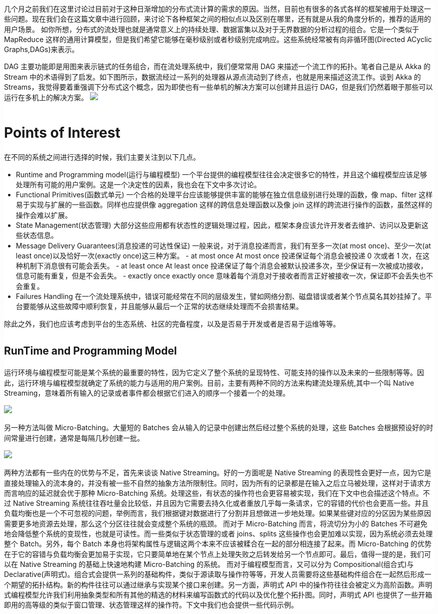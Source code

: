 几个月之前我们在这里讨论过[](http://www.cakesolutions.net/teamblogs/introduction-into-distributed-real-time-stream-processing)目前对于这种日渐增加的分布式流计算的需求的原因。当然，目前也有很多的各式各样的框架被用于处理这一些问题。现在我们会在这篇文章中进行回顾，来讨论下各种框架之间的相似点以及区别在哪里，还有就是从我的角度分析的，推荐的适用的用户场景。
如你所想，分布式的流处理也就是通常意义上的持续处理、数据富集以及对于无界数据的分析过程的组合。它是一个类似于 MapReduce 这样的通用计算模型，但是我们希望它能够在毫秒级别或者秒级别完成响应。这些系统经常被有向非循环图(Directed ACyclic Graphs,DAGs)来表示。

DAG 主要功能即是用图来表示链式的任务组合，而在流处理系统中，我们便常常用 DAG 来描述一个流工作的拓扑。笔者自己是从 Akka 的 Stream 中的术语得到了启发。如下图所示，数据流经过一系列的处理器从源点流动到了终点，也就是用来描述这流工作。谈到 Akka 的 Streams，我觉得要着重强调下分布式这个概念，因为即使也有一些单机的解决方案可以创建并且运行 DAG，但是我们仍然着眼于那些可以运行在多机上的解决方案。
![](http://cdn2.hubspot.net/hub/323094/hubfs/Petr/Screen_Shot_2015-12-28_at_16.36.48.png?t=1457003818430&width=877)

# Points of Interest

在不同的系统之间进行选择的时候，我们主要关注到以下几点。

- Runtime and Programming model(运行与编程模型)
  一个平台提供的编程模型往往会决定很多它的特性，并且这个编程模型应该足够处理所有可能的用户案例。这是一个决定性的因素，我也会在下文中多次讨论。
- Functional Primitives(函数式单元)
  一个合格的处理平台应该能够提供丰富的能够在独立信息级别进行处理的函数，像 map、filter 这样易于实现与扩展的一些函数。同样也应提供像 aggregation 这样的跨信息处理函数以及像 join 这样的跨流进行操作的函数，虽然这样的操作会难以扩展。
- State Management(状态管理)
  大部分这些应用都有状态性的逻辑处理过程，因此，框架本身应该允许开发者去维护、访问以及更新这些状态信息。
- Message Delivery Guarantees(消息投递的可达性保证)
  一般来说，对于消息投递而言，我们有至多一次(at most once)、至少一次(at least once)以及恰好一次(exactly once)这三种方案。 - at most once
  At most once 投递保证每个消息会被投递 0 次或者 1 次，在这种机制下消息很有可能会丢失。 - at least once
  At least once 投递保证了每个消息会被默认投递多次，至少保证有一次被成功接收，信息可能有重复，但是不会丢失。 - exactly once
  exactly once 意味着每个消息对于接收者而言正好被接收一次，保证即不会丢失也不会重复。
- Failures Handling
  在一个流处理系统中，错误可能经常在不同的层级发生，譬如网络分割、磁盘错误或者某个节点莫名其妙挂掉了。平台要能够从这些故障中顺利恢复，并且能够从最后一个正常的状态继续处理而不会损害结果。

除此之外，我们也应该考虑到平台的生态系统、社区的完备程度，以及是否易于开发或者是否易于运维等等。

## RunTime and Programming Model

运行环境与编程模型可能是某个系统的最重要的特性，因为它定义了整个系统的呈现特性、可能支持的操作以及未来的一些限制等等。因此，运行环境与编程模型就确定了系统的能力与适用的用户案例。目前，主要有两种不同的方法来构建流处理系统,其中一个叫 Native Streaming，意味着所有输入的记录或者事件都会根据它们进入的顺序一个接着一个的处理。

![](http://cdn2.hubspot.net/hub/323094/hubfs/Petr/Screen_Shot_2015-12-28_at_16.39.08.png?t=1457003818430&width=877)

另一种方法叫做 Micro-Batching。大量短的 Batches 会从输入的记录中创建出然后经过整个系统的处理，这些 Batches 会根据预设好的时间常量进行创建，通常是每隔几秒创建一批。

![](http://cdn2.hubspot.net/hub/323094/hubfs/Petr/Screen_Shot_2015-12-28_at_16.40.36.png?t=1457003818430&width=877)

两种方法都有一些内在的优势与不足，首先来谈谈 Native Streaming。好的一方面呢是 Native Streaming 的表现性会更好一点，因为它是直接处理输入的流本身的，并没有被一些不自然的抽象方法所限制住。同时，因为所有的记录都是在输入之后立马被处理，这样对于请求方而言响应的延迟就会优于那种 Micro-Batching 系统。处理这些，有状态的操作符也会更容易被实现，我们在下文中也会描述这个特点。不过 Native Streaming 系统往往吞吐量会比较低，并且因为它需要去持久化或者重放几乎每一条请求，它的容错的代价也会更高一些。并且负载均衡也是一个不可忽视的问题，举例而言，我们根据键对数据进行了分割并且想做进一步地处理。如果某些键对应的分区因为某些原因需要更多地资源去处理，那么这个分区往往就会变成整个系统的瓶颈。
而对于 Micro-Batching 而言，将流切分为小的 Batches 不可避免地会降低整个系统的变现性，也就是可读性。而一些类似于状态管理的或者 joins、splits 这些操作也会更加难以实现，因为系统必须去处理整个 Batch。另外，每个 Batch 本身也将架构属性与逻辑这两个本来不应该被糅合在一起的部分相连接了起来。而 Micro-Batching 的优势在于它的容错与负载均衡会更加易于实现，它只要简单地在某个节点上处理失败之后转发给另一个节点即可。最后，值得一提的是，我们可以在 Native Streaming 的基础上快速地构建 Micro-Batching 的系统。
而对于编程模型而言，又可以分为 Compositional(组合式)与 Declarative(声明式)。组合式会提供一系列的基础构件，类似于源读取与操作符等等，开发人员需要将这些基础构件组合在一起然后形成一个期望的拓扑结构。新的构件往往可以通过继承与实现某个接口来创建。另一方面，声明式 API 中的操作符往往会被定义为高阶函数。声明式编程模型允许我们利用抽象类型和所有其他的精选的材料来编写函数式的代码以及优化整个拓扑图。同时，声明式 API 也提供了一些开箱即用的高等级的类似于窗口管理、状态管理这样的操作符。下文中我们也会提供一些代码示例。
